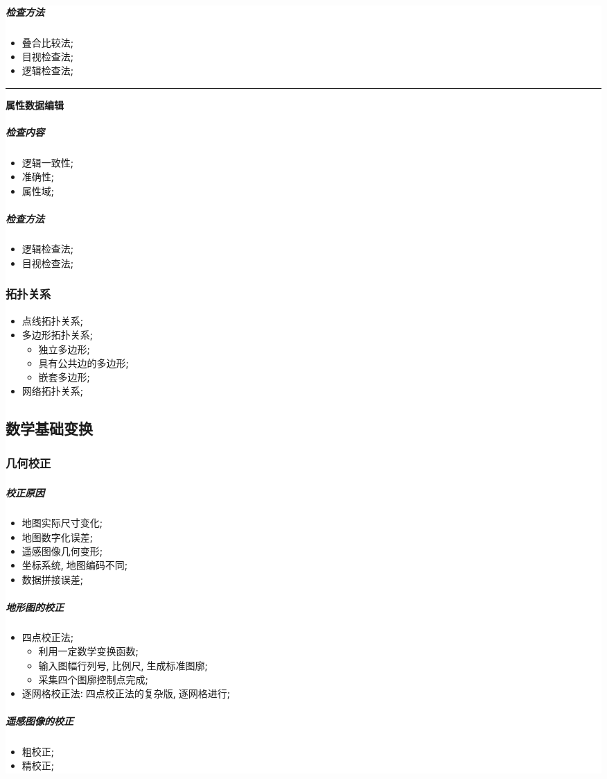 ##### 检查方法

- 叠合比较法;
- 目视检查法;
- 逻辑检查法;

---

**属性数据编辑**

##### 检查内容

- 逻辑一致性;
- 准确性;
- 属性域;

##### 检查方法

- 逻辑检查法;
- 目视检查法;

### 拓扑关系

- 点线拓扑关系;
- 多边形拓扑关系;
  - 独立多边形;
  - 具有公共边的多边形;
  - 嵌套多边形;
- 网络拓扑关系;

## 数学基础变换

### 几何校正

##### 校正原因

- 地图实际尺寸变化;
- 地图数字化误差;
- 遥感图像几何变形;
- 坐标系统, 地图编码不同;
- 数据拼接误差;

##### 地形图的校正

- 四点校正法;
  - 利用一定数学变换函数;
  - 输入图幅行列号, 比例尺, 生成标准图廓;
  - 采集四个图廓控制点完成;
- 逐网格校正法: 四点校正法的复杂版, 逐网格进行;

##### 遥感图像的校正

- 粗校正;
- 精校正;
